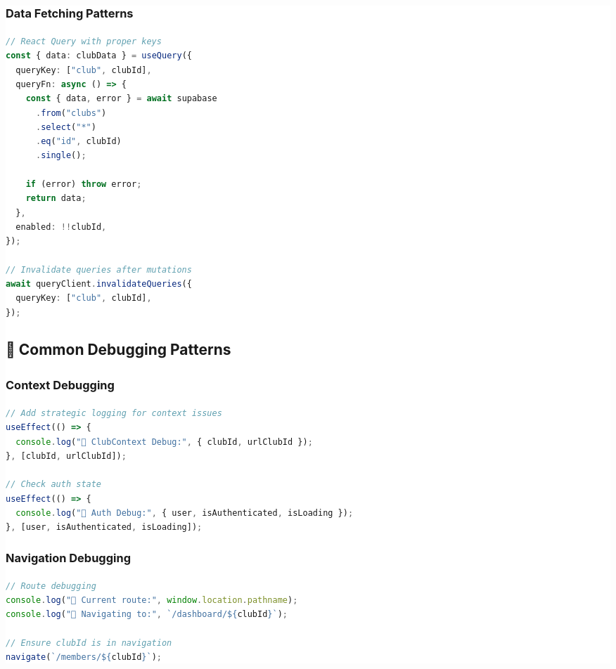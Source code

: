 ### Data Fetching Patterns

```typescript
// React Query with proper keys
const { data: clubData } = useQuery({
  queryKey: ["club", clubId],
  queryFn: async () => {
    const { data, error } = await supabase
      .from("clubs")
      .select("*")
      .eq("id", clubId)
      .single();

    if (error) throw error;
    return data;
  },
  enabled: !!clubId,
});

// Invalidate queries after mutations
await queryClient.invalidateQueries({
  queryKey: ["club", clubId],
});
```

## 🐛 Common Debugging Patterns

### Context Debugging

```typescript
// Add strategic logging for context issues
useEffect(() => {
  console.log("🏐 ClubContext Debug:", { clubId, urlClubId });
}, [clubId, urlClubId]);

// Check auth state
useEffect(() => {
  console.log("👤 Auth Debug:", { user, isAuthenticated, isLoading });
}, [user, isAuthenticated, isLoading]);
```

### Navigation Debugging

```typescript
// Route debugging
console.log("📍 Current route:", window.location.pathname);
console.log("🎯 Navigating to:", `/dashboard/${clubId}`);

// Ensure clubId is in navigation
navigate(`/members/${clubId}`);
```
